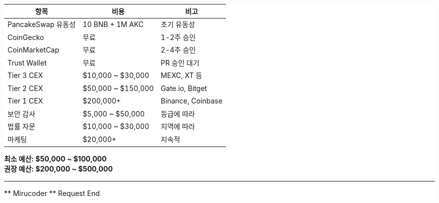 | 항목 | 비용 | 비고 |
|------|------|------|
| PancakeSwap 유동성 | 10 BNB + 1M AKC | 초기 유동성 |
| CoinGecko | 무료 | 1-2주 승인 |
| CoinMarketCap | 무료 | 2-4주 승인 |
| Trust Wallet | 무료 | PR 승인 대기 |
| Tier 3 CEX | $10,000 ~ $30,000 | MEXC, XT 등 |
| Tier 2 CEX | $50,000 ~ $150,000 | Gate.io, Bitget |
| Tier 1 CEX | $200,000+ | Binance, Coinbase |
| 보안 감사 | $5,000 ~ $50,000 | 등급에 따라 |
| 법률 자문 | $10,000 ~ $30,000 | 지역에 따라 |
| 마케팅 | $20,000+ | 지속적 |

**최소 예산: $50,000 ~ $100,000**  
**권장 예산: $200,000 ~ $500,000**

---

** Mirucoder ** Request End
